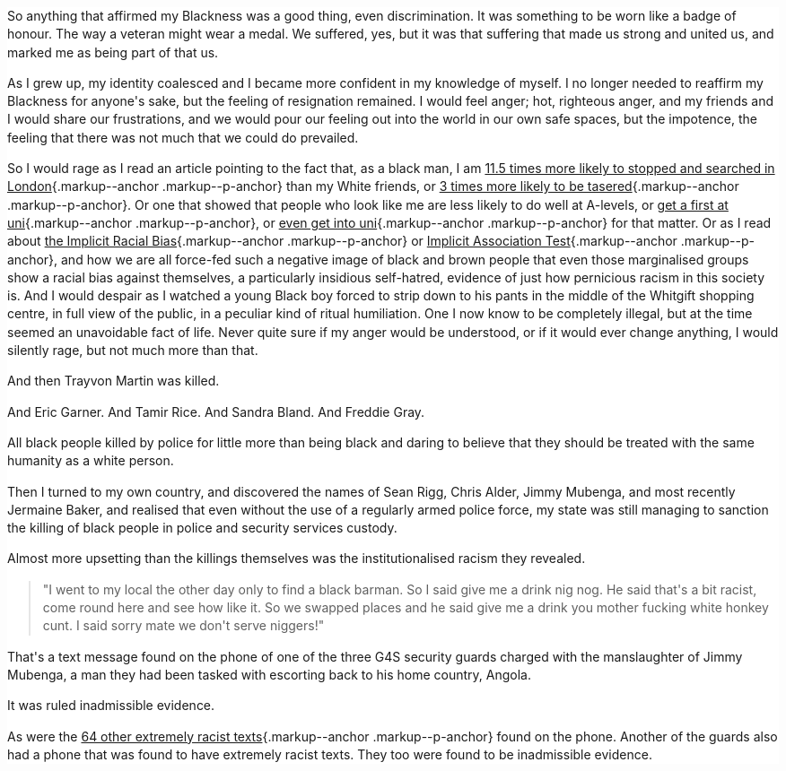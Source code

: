 So anything that affirmed my Blackness was a good thing, even discrimination. It was something to be worn like a badge of honour. The way a veteran might wear a medal. We suffered, yes, but it was that suffering that made us strong and united us, and marked me as being part of that us.

As I grew up, my identity coalesced and I became more confident in my knowledge of myself. I no longer needed to reaffirm my Blackness for anyone's sake, but the feeling of resignation remained. I would feel anger; hot, righteous anger, and my friends and I would share our frustrations, and we would pour our feeling out into the world in our own safe spaces, but the impotence, the feeling that there was not much that we could do prevailed.

So I would rage as I read an article pointing to the fact that, as a black man, I am [11.5 times more likely to stopped and searched in London](http://www.dailymail.co.uk/news/article-3187555/Black-people-17-times-likely-face-police-search-Figures-force-England-Wales-stops-people-ethnic-minorities.html){.markup--anchor .markup--p-anchor} than my White friends, or [3 times more likely to be tasered](http://www.bbc.co.uk/news/uk-34511532){.markup--anchor .markup--p-anchor}. Or one that showed that people who look like me are less likely to do well at A-levels, or [get a first at uni](http://www.theguardian.com/education/2010/jun/15/black-students-less-likely-first-class-degree){.markup--anchor .markup--p-anchor}, or [even get into uni](http://www.lse.ac.uk/newsAndMedia/news/archives/2014/07/BMEStudentsLessLikelyToReceiveOffersFromUniversity.aspx){.markup--anchor .markup--p-anchor} for that matter. Or as I read about [the Implicit Racial Bias](http://www.theguardian.com/commentisfree/2015/oct/05/racist-racism-racially-white-ethnic-minorities){.markup--anchor .markup--p-anchor} or [Implicit Association Test](http://www.motherjones.com/politics/2014/11/science-of-racism-prejudice){.markup--anchor .markup--p-anchor}, and how we are all force-fed such a negative image of black and brown people that even those marginalised groups show a racial bias against themselves, a particularly insidious self-hatred, evidence of just how pernicious racism in this society is. And I would despair as I watched a young Black boy forced to strip down to his pants in the middle of the Whitgift shopping centre, in full view of the public, in a peculiar kind of ritual humiliation. One I now know to be completely illegal, but at the time seemed an unavoidable fact of life. Never quite sure if my anger would be understood, or if it would ever change anything, I would silently rage, but not much more than that.

And then Trayvon Martin was killed.

And Eric Garner. And Tamir Rice. And Sandra Bland. And Freddie Gray.

All black people killed by police for little more than being black and daring to believe that they should be treated with the same humanity as a white person.

Then I turned to my own country, and discovered the names of Sean Rigg, Chris Alder, Jimmy Mubenga, and most recently Jermaine Baker, and realised that even without the use of a regularly armed police force, my state was still managing to sanction the killing of black people in police and security services custody.

Almost more upsetting than the killings themselves was the institutionalised racism they revealed.

> "I went to my local the other day only to find a black barman. So I said give me a drink nig nog. He said that's a bit racist, come round here and see how like it. So we swapped places and he said give me a drink you mother fucking white honkey cunt. I said sorry mate we don't serve niggers!"

That's a text message found on the phone of one of the three G4S security guards charged with the manslaughter of Jimmy Mubenga, a man they had been tasked with escorting back to his home country, Angola.

It was ruled inadmissible evidence.

As were the [64 other extremely racist texts](https://www.opendemocracy.net/ourkingdom/clare-sambrook/racist-texts-what-mubenga-trial-jury-was-not-told){.markup--anchor .markup--p-anchor} found on the phone. Another of the guards also had a phone that was found to have extremely racist texts. They too were found to be inadmissible evidence.
